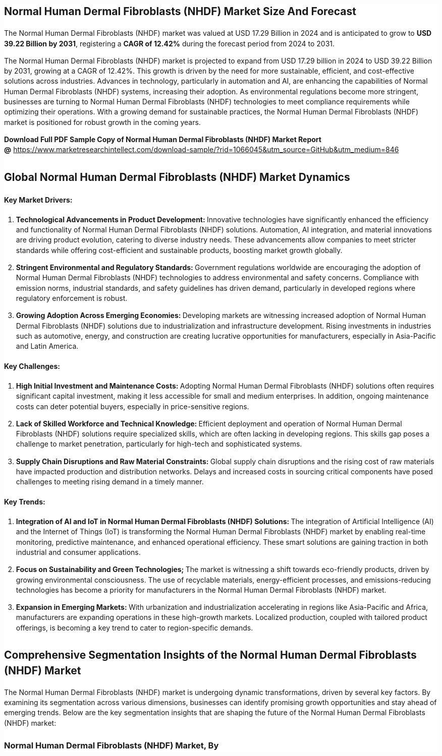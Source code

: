 <h2>Normal Human Dermal Fibroblasts (NHDF) Market Size And Forecast</h2><p>The Normal Human Dermal Fibroblasts (NHDF) market was valued at USD 17.29 Billion in 2024 and is anticipated to grow to <strong>USD 39.22 Billion by 2031</strong>, registering a <strong>CAGR of 12.42%</strong> during the forecast period from 2024 to 2031.</p><p>The Normal Human Dermal Fibroblasts (NHDF) market is projected to expand from USD 17.29 billion in 2024 to USD 39.22 Billion by 2031, growing at a CAGR of 12.42%. This growth is driven by the need for more sustainable, efficient, and cost-effective solutions across industries. Advances in technology, particularly in automation and AI, are enhancing the capabilities of Normal Human Dermal Fibroblasts (NHDF) systems, increasing their adoption. As environmental regulations become more stringent, businesses are turning to Normal Human Dermal Fibroblasts (NHDF) technologies to meet compliance requirements while optimizing their operations. With a growing demand for sustainable practices, the Normal Human Dermal Fibroblasts (NHDF) market is positioned for robust growth in the coming years.</p><p><strong>Download Full PDF Sample Copy of Normal Human Dermal Fibroblasts (NHDF) Market Report @</strong>&nbsp;<a href="https://www.marketresearchintellect.com/download-sample/?rid=1066045&amp;utm_source=GitHub&amp;utm_medium=846">https://www.marketresearchintellect.com/download-sample/?rid=1066045&amp;utm_source=GitHub&amp;utm_medium=846</a></p><h2>Global Normal Human Dermal Fibroblasts (NHDF) Market Dynamics</h2><h4><strong>Key Market Drivers:</strong></h4><ol><li><p><strong>Technological Advancements in Product Development:&nbsp;</strong>Innovative technologies have significantly enhanced the efficiency and functionality of Normal Human Dermal Fibroblasts (NHDF) solutions. Automation, AI integration, and material innovations are driving product evolution, catering to diverse industry needs. These advancements allow companies to meet stricter standards while offering cost-efficient and sustainable products, boosting market growth globally.</p></li><li><p><strong>Stringent Environmental and Regulatory Standards:&nbsp;</strong>Government regulations worldwide are encouraging the adoption of Normal Human Dermal Fibroblasts (NHDF) technologies to address environmental and safety concerns. Compliance with emission norms, industrial standards, and safety guidelines has driven demand, particularly in developed regions where regulatory enforcement is robust.</p></li><li><p><strong>Growing Adoption Across Emerging Economies:&nbsp;</strong>Developing markets are witnessing increased adoption of Normal Human Dermal Fibroblasts (NHDF) solutions due to industrialization and infrastructure development. Rising investments in industries such as automotive, energy, and construction are creating lucrative opportunities for manufacturers, especially in Asia-Pacific and Latin America.</p></li></ol><h4><strong>Key Challenges:</strong></h4><ol><li><p><strong>High Initial Investment and Maintenance Costs:&nbsp;</strong>Adopting Normal Human Dermal Fibroblasts (NHDF) solutions often requires significant capital investment, making it less accessible for small and medium enterprises. In addition, ongoing maintenance costs can deter potential buyers, especially in price-sensitive regions.</p></li><li><p><strong>Lack of Skilled Workforce and Technical Knowledge:&nbsp;</strong>Efficient deployment and operation of Normal Human Dermal Fibroblasts (NHDF) solutions require specialized skills, which are often lacking in developing regions. This skills gap poses a challenge to market penetration, particularly for high-tech and sophisticated systems.</p></li><li><p><strong>Supply Chain Disruptions and Raw Material Constraints:&nbsp;</strong>Global supply chain disruptions and the rising cost of raw materials have impacted production and distribution networks. Delays and increased costs in sourcing critical components have posed challenges to meeting rising demand in a timely manner.</p></li></ol><h4><strong>Key Trends:</strong></h4><ol><li><p><strong>Integration of AI and IoT in Normal Human Dermal Fibroblasts (NHDF) Solutions:&nbsp;</strong>The integration of Artificial Intelligence (AI) and the Internet of Things (IoT) is transforming the Normal Human Dermal Fibroblasts (NHDF) market by enabling real-time monitoring, predictive maintenance, and enhanced operational efficiency. These smart solutions are gaining traction in both industrial and consumer applications.</p></li><li><p><strong>Focus on Sustainability and Green Technologies;&nbsp;</strong>The market is witnessing a shift towards eco-friendly products, driven by growing environmental consciousness. The use of recyclable materials, energy-efficient processes, and emissions-reducing technologies has become a priority for manufacturers in the Normal Human Dermal Fibroblasts (NHDF) market.</p></li><li><p><strong>Expansion in Emerging Markets:&nbsp;</strong>With urbanization and industrialization accelerating in regions like Asia-Pacific and Africa, manufacturers are expanding operations in these high-growth markets. Localized production, coupled with tailored product offerings, is becoming a key trend to cater to region-specific demands.</p></li></ol><div class="article-main__content" data-test-id="publishing-text-block"><h2>Comprehensive Segmentation Insights of the Normal Human Dermal Fibroblasts (NHDF) Market</h2><p>The Normal Human Dermal Fibroblasts (NHDF) market is undergoing dynamic transformations, driven by several key factors. By examining its segmentation across various dimensions, businesses can identify promising growth opportunities and stay ahead of emerging trends. Below are the key segmentation insights that are shaping the future of the Normal Human Dermal Fibroblasts (NHDF) market:</p><h3><strong>Normal Human Dermal Fibroblasts (NHDF) Market, By